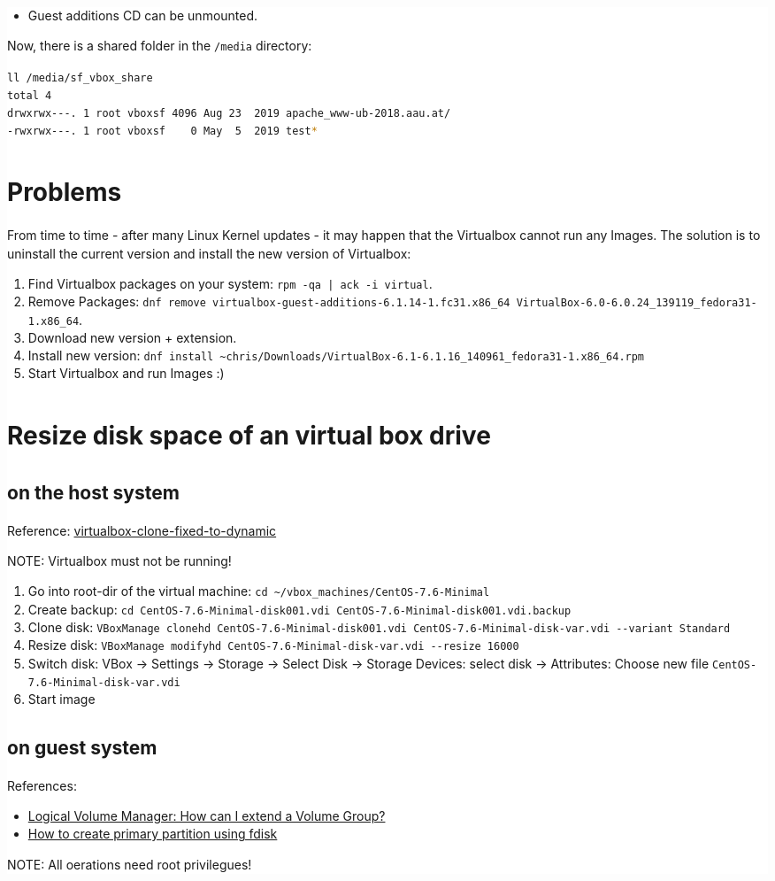 * Guest additions CD can be unmounted.

Now, there is a shared folder in the `/media` directory:
```bash
ll /media/sf_vbox_share
total 4
drwxrwx---. 1 root vboxsf 4096 Aug 23  2019 apache_www-ub-2018.aau.at/
-rwxrwx---. 1 root vboxsf    0 May  5  2019 test*
```

# Problems

From time to time - after many Linux Kernel updates - it may happen that the Virtualbox cannot run any Images.
The solution is to uninstall the current version and install the new version of Virtualbox:

1. Find Virtualbox packages on your system: `rpm -qa | ack -i virtual`.
2. Remove Packages: `dnf remove virtualbox-guest-additions-6.1.14-1.fc31.x86_64 VirtualBox-6.0-6.0.24_139119_fedora31-1.x86_64`.
3. Download new version + extension.
4. Install new version: `dnf install ~chris/Downloads/VirtualBox-6.1-6.1.16_140961_fedora31-1.x86_64.rpm`
5. Start Virtualbox and run Images :)


# Resize disk space of an virtual box drive

## on the host system

Reference: [virtualbox-clone-fixed-to-dynamic](https://gist.github.com/stormwild/6403128)

NOTE: Virtualbox must not be running!

1. Go into root-dir of the virtual machine: `cd ~/vbox_machines/CentOS-7.6-Minimal`
2. Create backup: `cd CentOS-7.6-Minimal-disk001.vdi CentOS-7.6-Minimal-disk001.vdi.backup`
3. Clone disk: `VBoxManage clonehd CentOS-7.6-Minimal-disk001.vdi CentOS-7.6-Minimal-disk-var.vdi --variant Standard`
4. Resize disk: `VBoxManage modifyhd CentOS-7.6-Minimal-disk-var.vdi --resize 16000`
5. Switch disk: VBox -> Settings -> Storage -> Select Disk -> Storage Devices: select disk -> Attributes: Choose new file `CentOS-7.6-Minimal-disk-var.vdi`
6. Start image

## on guest system

References:
* [Logical Volume Manager: How can I extend a Volume Group?](https://www.howtoforge.com/logical-volume-manager-how-can-i-extend-a-volume-group)
* [How to create primary partition using fdisk](https://www.thegeekdiary.com/linux-unix-how-to-create-primary-partition-using-fdisk/)

NOTE: All oerations need root privilegues!
